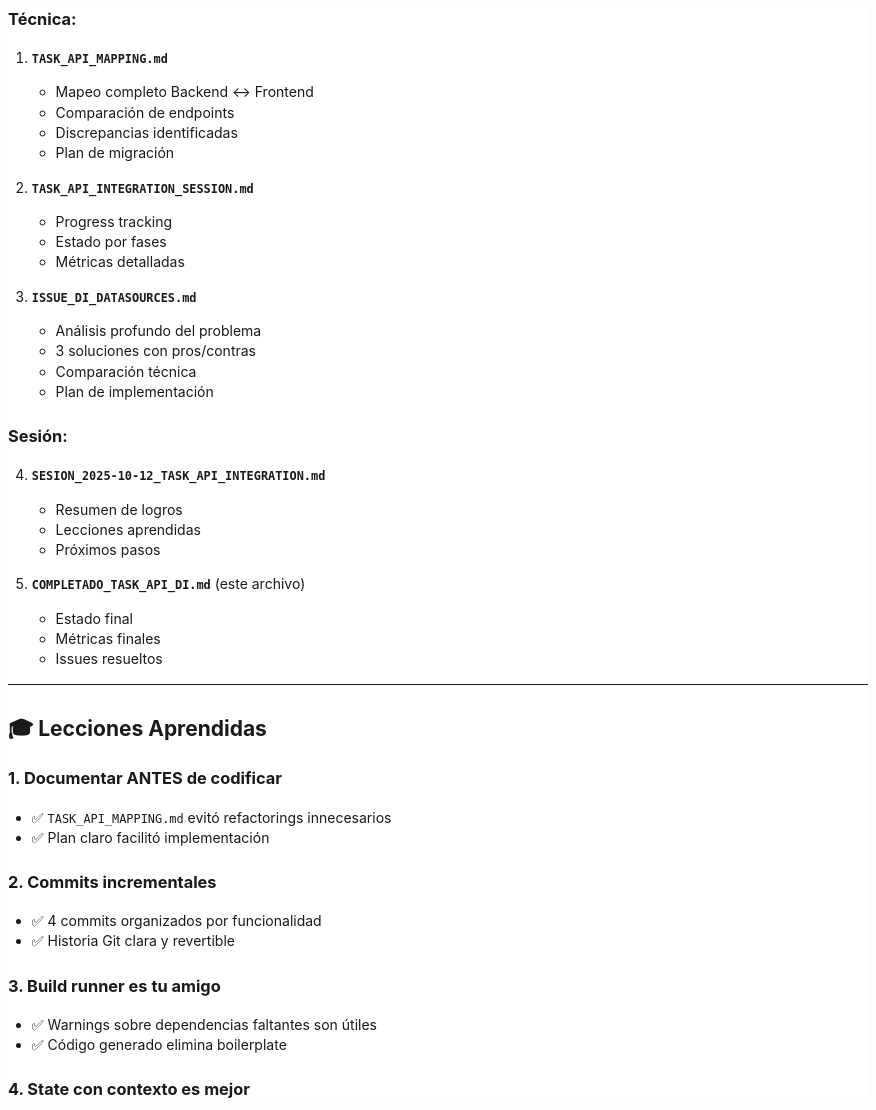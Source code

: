 ### Técnica:

1. **`TASK_API_MAPPING.md`**

   - Mapeo completo Backend ↔ Frontend
   - Comparación de endpoints
   - Discrepancias identificadas
   - Plan de migración

2. **`TASK_API_INTEGRATION_SESSION.md`**

   - Progress tracking
   - Estado por fases
   - Métricas detalladas

3. **`ISSUE_DI_DATASOURCES.md`**
   - Análisis profundo del problema
   - 3 soluciones con pros/contras
   - Comparación técnica
   - Plan de implementación

### Sesión:

4. **`SESION_2025-10-12_TASK_API_INTEGRATION.md`**

   - Resumen de logros
   - Lecciones aprendidas
   - Próximos pasos

5. **`COMPLETADO_TASK_API_DI.md`** (este archivo)
   - Estado final
   - Métricas finales
   - Issues resueltos

---

## 🎓 Lecciones Aprendidas

### 1. **Documentar ANTES de codificar**

- ✅ `TASK_API_MAPPING.md` evitó refactorings innecesarios
- ✅ Plan claro facilitó implementación

### 2. **Commits incrementales**

- ✅ 4 commits organizados por funcionalidad
- ✅ Historia Git clara y revertible

### 3. **Build runner es tu amigo**

- ✅ Warnings sobre dependencias faltantes son útiles
- ✅ Código generado elimina boilerplate

### 4. **State con contexto es mejor**
